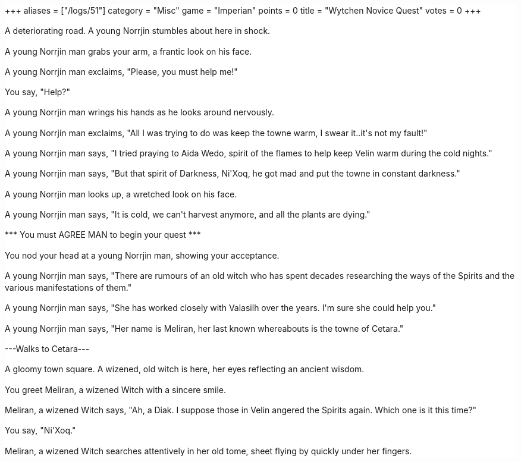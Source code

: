 +++
aliases = ["/logs/51"]
category = "Misc"
game = "Imperian"
points = 0
title = "Wytchen Novice Quest"
votes = 0
+++

A deteriorating road.
A young Norrjin stumbles about here in shock.

A young Norrjin man grabs your arm, a frantic look on his face.

A young Norrjin man exclaims, "Please, you must help me!"

You say, "Help?"

A young Norrjin man wrings his hands as he looks around nervously.

A young Norrjin man exclaims, "All I was trying to do was keep the towne warm, 
I swear it..it's not my fault!"

A young Norrjin man says, "I tried praying to Aida Wedo, spirit of the flames 
to help keep Velin warm during the cold nights."

A young Norrjin man says, "But that spirit of Darkness, Ni'Xoq, he got mad and 
put the towne in constant darkness."

A young Norrjin man looks up, a wretched look on his face.

A young Norrjin man says, "It is cold, we can't harvest anymore, and all the 
plants are dying."

*** You must AGREE MAN to begin your quest ***

You nod your head at a young Norrjin man, showing your acceptance.

A young Norrjin man says, "There are rumours of an old witch who has spent 
decades researching the ways of the Spirits and the various manifestations of 
them."

A young Norrjin man says, "She has worked closely with Valasilh over the years.
I'm sure she could help you."

A young Norrjin man says, "Her name is Meliran, her last known whereabouts is 
the towne of Cetara."

---Walks to Cetara---

A gloomy town square.
A wizened, old witch is here, her eyes reflecting an ancient wisdom.

You greet Meliran, a wizened Witch with a sincere smile.

Meliran, a wizened Witch says, "Ah, a Diak. I suppose those in Velin angered 
the Spirits again. Which one is it this time?"

You say, "Ni'Xoq."

Meliran, a wizened Witch searches attentively in her old tome, sheet flying by 
quickly under her fingers.
